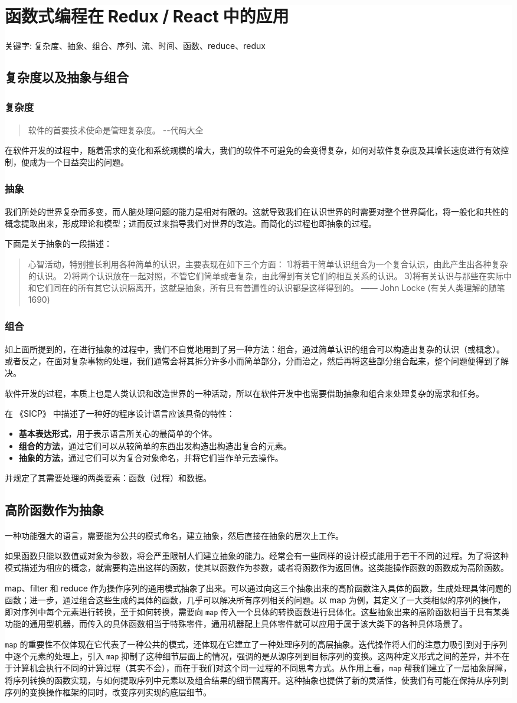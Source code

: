 # 函数式编程在 Redux / React 中的应用

关键字: 复杂度、抽象、组合、序列、流、时间、函数、reduce、redux

## 复杂度以及抽象与组合

### 复杂度

> 软件的首要技术使命是管理复杂度。 --代码大全

在软件开发的过程中，随着需求的变化和系统规模的增大，我们的软件不可避免的会变得复杂，如何对软件复杂度及其增长速度进行有效控制，便成为一个日益突出的问题。

### 抽象

我们所处的世界复杂而多变，而人脑处理问题的能力是相对有限的。这就导致我们在认识世界的时需要对整个世界简化，将一般化和共性的概念提取出来，形成理论和模型；进而反过来指导我们对世界的改造。而简化的过程也即抽象的过程。

下面是关于抽象的一段描述：

> 心智活动，特别擅长利用各种简单的认识，主要表现在如下三个方面：
> 1)将若干简单认识组合为一个复合认识，由此产生出各种复杂的认识。
> 2)将两个认识放在一起对照，不管它们简单或者复杂，由此得到有关它们的相互关系的认识。
> 3)将有关认识与那些在实际中和它们同在的所有其它认识隔离开，这就是抽象，所有具有普遍性的认识都是这样得到的。
>                                                 —— John Locke (有关人类理解的随笔 1690)

### 组合

如上面所提到的，在进行抽象的过程中，我们不自觉地用到了另一种方法：组合，通过简单认识的组合可以构造出复杂的认识（或概念）。或者反之，在面对复杂事物的处理，我们通常会将其拆分许多小而简单部分，分而治之，然后再将这些部分组合起来，整个问题便得到了解决。

软件开发的过程，本质上也是人类认识和改造世界的一种活动，所以在软件开发中也需要借助抽象和组合来处理复杂的需求和任务。

在 《SICP》 中描述了一种好的程序设计语言应该具备的特性：

- **基本表达形式**，用于表示语言所关心的最简单的个体。
- **组合的方法**，通过它们可以从较简单的东西出发构造出构造出复合的元素。
- **抽象的方法**，通过它们可以为复合对象命名，并将它们当作单元去操作。

并规定了其需要处理的两类要素：函数（过程）和数据。

## 高阶函数作为抽象

一种功能强大的语言，需要能为公共的模式命名，建立抽象，然后直接在抽象的层次上工作。

如果函数只能以数值或对象为参数，将会严重限制人们建立抽象的能力。经常会有一些同样的设计模式能用于若干不同的过程。为了将这种模式描述为相应的概念，就需要构造出这样的函数，使其以函数作为参数，或者将函数作为返回值。这类能操作函数的函数成为高阶函数。

map、filter 和 reduce 作为操作序列的通用模式抽象了出来。可以通过向这三个抽象出来的高阶函数注入具体的函数，生成处理具体问题的函数；进一步，通过组合这些生成的具体的函数，几乎可以解决所有序列相关的问题。以 map 为例，其定义了一大类相似的序列的操作，即对序列中每个元素进行转换，至于如何转换，需要向 `map` 传入一个具体的转换函数进行具体化。这些抽象出来的高阶函数相当于具有某类功能的通用型机器，而传入的具体函数相当于特殊零件，通用机器配上具体零件就可以应用于属于该大类下的各种具体场景了。

`map` 的重要性不仅体现在它代表了一种公共的模式，还体现在它建立了一种处理序列的高层抽象。迭代操作将人们的注意力吸引到对于序列中逐个元素的处理上，引入 `map` 抑制了这种细节层面上的情况，强调的是从源序列到目标序列的变换。这两种定义形式之间的差异，并不在于计算机会执行不同的计算过程（其实不会），而在于我们对这个同一过程的不同思考方式。从作用上看，`map` 帮我们建立了一层抽象屏障，将序列转换的函数实现，与如何提取序列中元素以及组合结果的细节隔离开。这种抽象也提供了新的灵活性，使我们有可能在保持从序列到序列的变换操作框架的同时，改变序列实现的底层细节。
